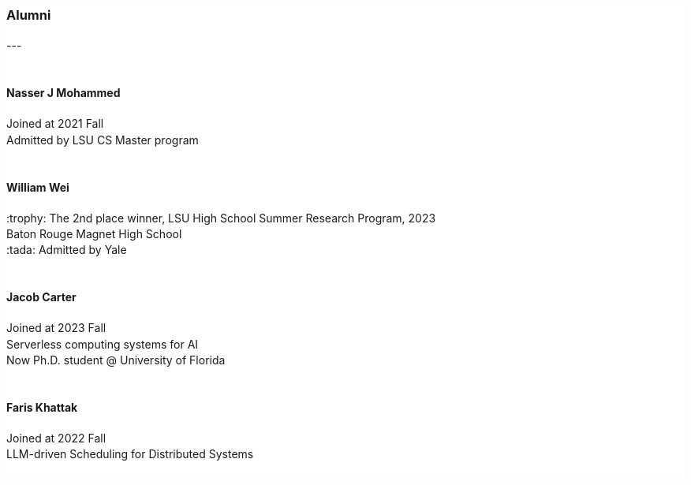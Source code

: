 <h3> Alumni </h3>
---
<div class="container">
    <div class="row">
        <div class="col-lg-6 mt-1 mb-4 mt-md-1">
            <div class="row">
                <div class="col-sm-3 col-lg-4 col-4 mt-1 mt-md-1">
                    <img class="img-fluid rounded" src="/assets/img/nasser.jpeg" width="130px" alt="" title=""/>
                </div>
                <div class="col-sm-9 col-lg-8 col-8 mt-1 mt-md-1">
                    <h4><b>Nasser J Mohammed</b></h4>
                    <span>Joined at 2021 Fall</span><br />
                    <span>Admitted by LSU CS Master program</span><br />
                </div>
            </div>
        </div>  
        <div class="col-lg-6 mt-1 mb-4 mt-md-1">
            <div class="row">
                <div class="col-sm-3 col-lg-4 col-4 mt-1 mt-md-1">
                    <img class="img-fluid rounded" src="/assets/img/william-wei.jpg" width="130px" alt="" title=""/>
                </div>
                <div class="col-sm-9 col-lg-8 col-8 mt-1 mt-md-1">
                    <h4><b>William Wei</b></h4>
                    <span>:trophy: The 2nd place winner, LSU High School Summer Research Program, 2023</span><br />
                    <span>Baton Rouge Magnet High School</span><br />
                    <span>:tada: Admitted by Yale</span><br />
                </div>
            </div>
        </div>
        <div class="col-lg-6 mt-1 mb-4 mt-md-1">
            <div class="row">
                <div class="col-sm-3 col-lg-4 col-4 mt-1 mt-md-1">
                    <img class="img-fluid rounded" src="/assets/img/jacob.jpeg" width="130px" alt="" title=""/>
                </div>
                <div class="col-sm-9 col-lg-8 col-8 mt-1 mt-md-1">
                    <h4><b>Jacob Carter</b></h4>
                    <span>Joined at 2023 Fall</span><br />
                    <span>Serverless computing systems for AI</span><br />
                    <span>Now Ph.D. student @ University of Florida</span>
                </div>
            </div>
        </div>
        <div class="col-lg-6 mt-1 mb-4 mt-md-1">
            <div class="row">
                <div class="col-sm-3 col-lg-4 col-4 mt-1 mt-md-1">
                    <img class="img-fluid rounded" src="/assets/img/faris.jpeg" width="130px" alt="" title=""/>
                </div>
                <div class="col-sm-9 col-lg-8 col-8 mt-1 mt-md-1">
                    <h4><b>Faris Khattak</b></h4>
                    <span>Joined at 2022 Fall</span><br />
                    <span>LLM-driven Scheduling for Distributed Systems</span><br />
                </div>
            </div>
        </div>
        <div class="col-lg-6 mt-1 mb-4 mt-md-1">
            <div class="row">
            <div class="col-sm-3 col-lg-4 col-4 mt-1 mt-md-1">
                <img class="img-fluid rounded" src="/assets/img/haomin.jpg" width="130px" alt="" title=""/>
            </div>
            <div class="col-sm-9 col-lg-8 col-8 mt-1 mt-md-1">